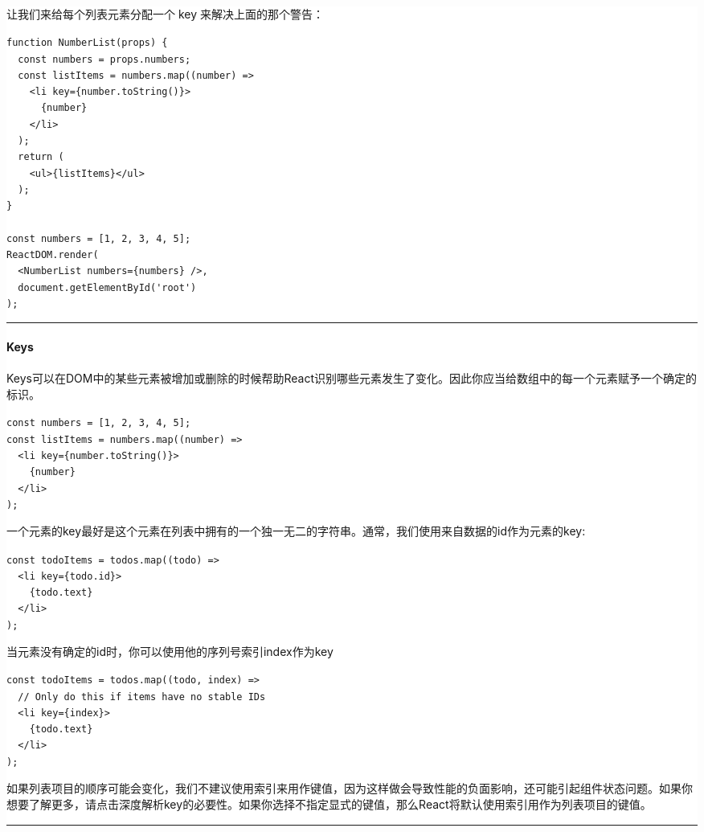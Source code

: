 让我们来给每个列表元素分配一个 key 来解决上面的那个警告：
```$xslt
function NumberList(props) {
  const numbers = props.numbers;
  const listItems = numbers.map((number) =>
    <li key={number.toString()}>
      {number}
    </li>
  );
  return (
    <ul>{listItems}</ul>
  );
}

const numbers = [1, 2, 3, 4, 5];
ReactDOM.render(
  <NumberList numbers={numbers} />,
  document.getElementById('root')
);
```

---
#### Keys
Keys可以在DOM中的某些元素被增加或删除的时候帮助React识别哪些元素发生了变化。因此你应当给数组中的每一个元素赋予一个确定的标识。
```$xslt
const numbers = [1, 2, 3, 4, 5];
const listItems = numbers.map((number) =>
  <li key={number.toString()}>
    {number}
  </li>
);
```
一个元素的key最好是这个元素在列表中拥有的一个独一无二的字符串。通常，我们使用来自数据的id作为元素的key:
```$xslt
const todoItems = todos.map((todo) =>
  <li key={todo.id}>
    {todo.text}
  </li>
);
```
当元素没有确定的id时，你可以使用他的序列号索引index作为key
```$xslt
const todoItems = todos.map((todo, index) =>
  // Only do this if items have no stable IDs
  <li key={index}>
    {todo.text}
  </li>
);
```
如果列表项目的顺序可能会变化，我们不建议使用索引来用作键值，因为这样做会导致性能的负面影响，还可能引起组件状态问题。如果你想要了解更多，请点击深度解析key的必要性。如果你选择不指定显式的键值，那么React将默认使用索引用作为列表项目的键值。

---


  [name]: value